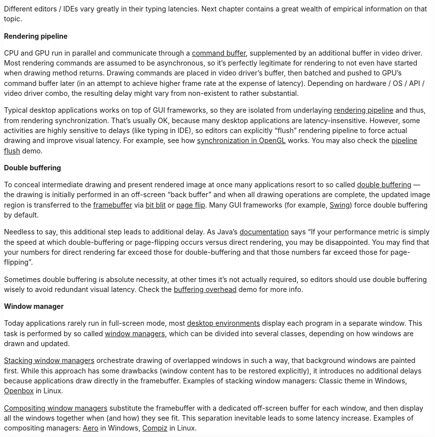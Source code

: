 Different editors / IDEs vary greatly in their typing latencies. Next chapter contains a great wealth of empirical information on that topic.

**Rendering pipeline**

CPU and GPU run in parallel and communicate through a [command buffer](https://www.chromium.org/developers/design-documents/gpu-command-buffer), supplemented by an additional buffer in video driver. Most rendering commands are assumed to be asynchronous, so it’s perfectly legitimate for rendering to not even have started when drawing method returns. Drawing commands are placed in video driver’s buffer, then batched and pushed to GPU’s command buffer later (in an attempt to achieve higher frame rate at the expense of latency). Depending on hardware / OS / API / video driver combo, the resulting delay might vary from non-existent to rather substantial.

Typical desktop applications works on top of GUI frameworks, so they are isolated from underlaying [rendering pipeline](https://en.wikipedia.org/wiki/Graphics_pipeline) and thus, from rendering synchronization. That’s usually OK, because many desktop applications are latency-insensitive. However, some activities are highly sensitive to delays (like typing in IDE), so editors can explicitly “flush” rendering pipeline to force actual drawing and improve visual latency. For example, see how [synchronization in OpenGL](https://www.opengl.org/wiki/Synchronization) works. You may also check the [pipeline flush](https://pavelfatin.com/low-latency-painting-in-awt-and-swing/#pipeline-flush) demo.

**Double buffering**

To conceal intermediate drawing and present rendered image at once many applications resort to so called [double buffering](https://en.wikipedia.org/wiki/Multiple_buffering#Double_buffering_in_computer_graphics) — the drawing is initially performed in an off-screen “back buffer” and when all drawing operations are complete, the updated image region is transferred to the [framebuffer](https://en.wikipedia.org/wiki/Framebuffer) via [bit blit](https://en.wikipedia.org/wiki/Bit_blit) or [page flip](https://en.wikipedia.org/wiki/Multiple_buffering#Page_flipping). Many GUI frameworks (for example, [Swing](https://en.wikipedia.org/wiki/Swing_%28Java%29)) force double buffering by default.

Needless to say, this additional step leads to additional delay. As Java’s [documentation](https://docs.oracle.com/javase/tutorial/extra/fullscreen/doublebuf.html) says “If your performance metric is simply the speed at which double-buffering or page-flipping occurs versus direct rendering, you may be disappointed. You may find that your numbers for direct rendering far exceed those for double-buffering and that those numbers far exceed those for page-flipping”.

Sometimes double buffering is absolute necessity, at other times it’s not actually required, so editors should use double buffering wisely to avoid redundant visual latency. Check the [buffering overhead](https://pavelfatin.com/low-latency-painting-in-awt-and-swing/#buffering-overhead) demo for more info.

**Window manager**

Today applications rarely run in full-screen mode, most [desktop environments](https://en.wikipedia.org/wiki/Desktop_environment) display each program in a separate window. This task is performed by so called [window managers](https://en.wikipedia.org/wiki/Window_manager), which can be divided into several classes, depending on how windows are drawn and updated.

[Stacking window managers](https://en.wikipedia.org/wiki/Stacking_window_manager) orchestrate drawing of overlapped windows in such a way, that background windows are painted first. While this approach has some drawbacks (window content has to be restored explicitly), it introduces no additional delays because applications draw directly in the framebuffer. Examples of stacking window managers: Classic theme in Windows, [Openbox](https://en.wikipedia.org/wiki/Openbox) in Linux.

[Compositing window managers](https://en.wikipedia.org/wiki/Compositing_window_manager) substitute the framebuffer with a dedicated off-screen buffer for each window, and then display all the windows together when (and how) they see fit. This separation inevitable leads to some latency increase. Examples of compositing managers: [Aero](https://en.wikipedia.org/wiki/Windows_Aero) in Windows, [Compiz](https://en.wikipedia.org/wiki/Compiz) in Linux.
